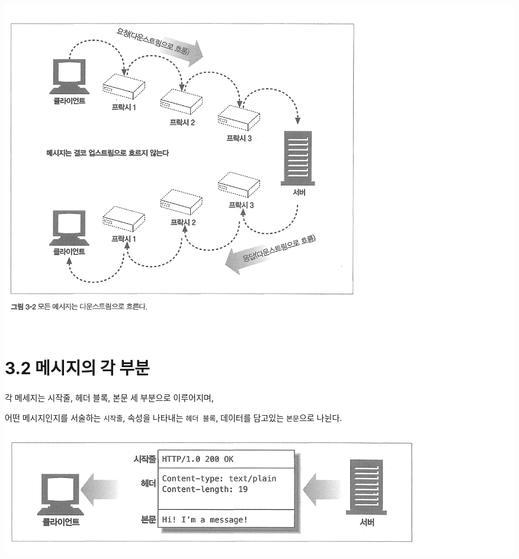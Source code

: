 <img src="./images//image-20231104193159068.png" width = 600 height = 550>

# 3.2 메시지의 각 부분

각 메세지는 시작줄, 헤더 블록, 본문 세 부분으로 이루어지며,

어떤 메시지인지를 서술하는 `시작줄`, 속성을 나타내는 `헤더 블록`, 데이터를 담고있는 `본문`으로 나뉜다.

<img src="./images//image-20231104193638376.png" width = 700 height = 200>
